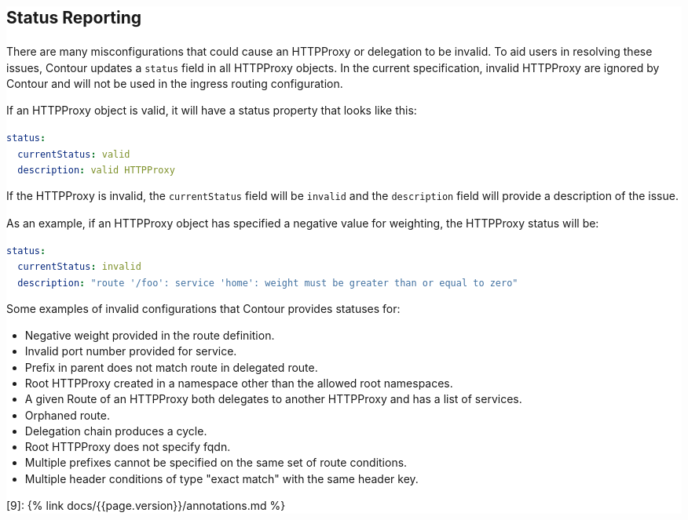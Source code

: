 
## Status Reporting

There are many misconfigurations that could cause an HTTPProxy or delegation to be invalid.
To aid users in resolving these issues, Contour updates a `status` field in all HTTPProxy objects.
In the current specification, invalid HTTPProxy are ignored by Contour and will not be used in the ingress routing configuration.

If an HTTPProxy object is valid, it will have a status property that looks like this:

```yaml
status:
  currentStatus: valid
  description: valid HTTPProxy
```

If the HTTPProxy is invalid, the `currentStatus` field will be `invalid` and the `description` field will provide a description of the issue.

As an example, if an HTTPProxy object has specified a negative value for weighting, the HTTPProxy status will be:

```yaml
status:
  currentStatus: invalid
  description: "route '/foo': service 'home': weight must be greater than or equal to zero"
```

Some examples of invalid configurations that Contour provides statuses for:

- Negative weight provided in the route definition.
- Invalid port number provided for service.
- Prefix in parent does not match route in delegated route.
- Root HTTPProxy created in a namespace other than the allowed root namespaces.
- A given Route of an HTTPProxy both delegates to another HTTPProxy and has a list of services.
- Orphaned route.
- Delegation chain produces a cycle.
- Root HTTPProxy does not specify fqdn.
- Multiple prefixes cannot be specified on the same set of route conditions.
- Multiple header conditions of type "exact match" with the same header key.

 [1]: https://kubernetes.io/docs/concepts/services-networking/ingress/
 [2]: https://github.com/kubernetes/ingress-nginx/blob/master/docs/user-guide/nginx-configuration/annotations.md
 [3]: {{site.github.repository_url}}/tree/{{page.version}}/examples/example-workload/httpproxy
 [4]: https://www.envoyproxy.io/docs/envoy/v1.11.2/api-v2/api/v2/route/route.proto.html#envoy-api-field-route-routeaction-timeout
 [5]: https://godoc.org/time#ParseDuration
 [6]: https://www.envoyproxy.io/docs/envoy/v1.11.2/api-v2/api/v2/route/route.proto.html#envoy-api-field-route-routeaction-idle-timeout
 [7]: https://www.envoyproxy.io/docs/envoy/v1.11.2/intro/arch_overview/upstream/load_balancing/overview
 [8]: #conditions
 [9]: {% link docs/{{page.version}}/annotations.md %}
